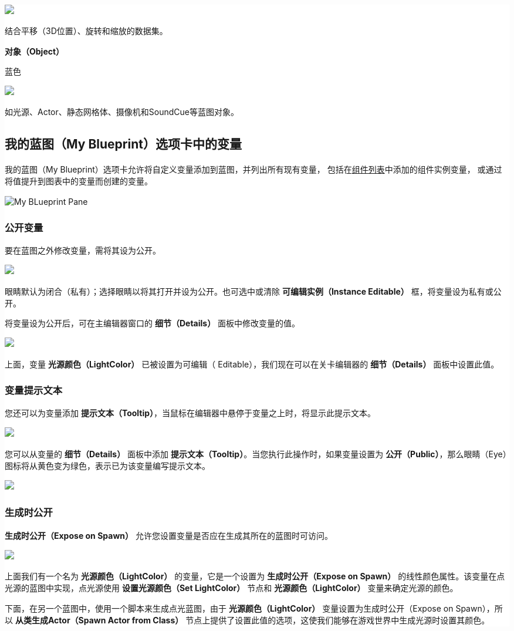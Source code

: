 ![](https://d1iv7db44yhgxn.cloudfront.net/documentation/images/c2864573-a89e-4bc3-baad-6b45aa86d8bf/orangewire.png)

结合平移（3D位置）、旋转和缩放的数据集。

**对象（Object）**

蓝色

![](https://d1iv7db44yhgxn.cloudfront.net/documentation/images/35463b63-1d09-4b5a-8eb7-11fb68039c02/bluewire.png)

如光源、Actor、静态网格体、摄像机和SoundCue等蓝图对象。

## 我的蓝图（My Blueprint）选项卡中的变量

我的蓝图（My Blueprint）选项卡允许将自定义变量添加到蓝图，并列出所有现有变量， 包括在[组件列表](/documentation/zh-cn/unreal-engine/components-window-in-unreal-engine)中添加的组件实例变量， 或通过将值提升到图表中的变量而创建的变量。

![My BLueprint Pane](https://d1iv7db44yhgxn.cloudfront.net/documentation/images/a6930057-e8cd-43f9-9eca-6e976d5b048e/myblueprintpane.png)

### 公开变量

要在蓝图之外修改变量，需将其设为公开。

![](https://d1iv7db44yhgxn.cloudfront.net/documentation/images/2b1ce7fe-20c3-4c28-a8c7-dbc4ccde0f8e/ht21.png)

眼睛默认为闭合（私有）；选择眼睛以将其打开并设为公开。也可选中或清除 **可编辑实例（Instance Editable）** 框，将变量设为私有或公开。

将变量设为公开后，可在主编辑器窗口的 **细节（Details）** 面板中修改变量的值。

![](https://d1iv7db44yhgxn.cloudfront.net/documentation/images/69253612-f31e-499f-9e93-6173a8222464/ht23.png)

上面，变量 **光源颜色（LightColor）** 已被设置为可编辑（ Editable），我们现在可以在关卡编辑器的 **细节（Details）** 面板中设置此值。

### 变量提示文本

您还可以为变量添加 **提示文本（Tooltip）**，当鼠标在编辑器中悬停于变量之上时，将显示此提示文本。

![](https://d1iv7db44yhgxn.cloudfront.net/documentation/images/4d7bc1d6-4f70-4a95-a35e-82373b36ae04/ht25.png)

您可以从变量的 **细节（Details）** 面板中添加 **提示文本（Tooltip）**。当您执行此操作时，如果变量设置为 **公开（Public）**，那么眼睛（Eye）图标将从黄色变为绿色，表示已为该变量编写提示文本。

![](https://d1iv7db44yhgxn.cloudfront.net/documentation/images/e2214de6-a3f1-429a-a364-8b35690e7ee3/ht24.png)

### 生成时公开

**生成时公开（Expose on Spawn）** 允许您设置变量是否应在生成其所在的蓝图时可访问。

![](https://d1iv7db44yhgxn.cloudfront.net/documentation/images/08d7e13f-4e81-46d2-92d8-22e884e3b06d/ht26.png)

上面我们有一个名为 **光源颜色（LightColor）** 的变量，它是一个设置为 **生成时公开（Expose on Spawn）** 的线性颜色属性。该变量在点光源的蓝图中实现，点光源使用 **设置光源颜色（Set LightColor）** 节点和 **光源颜色（LightColor）** 变量来确定光源的颜色。

下面，在另一个蓝图中，使用一个脚本来生成点光蓝图，由于 **光源颜色（LightColor）** 变量设置为生成时公开（Expose on Spawn），所以 **从类生成Actor（Spawn Actor from Class）** 节点上提供了设置此值的选项，这使我们能够在游戏世界中生成光源时设置其颜色。

